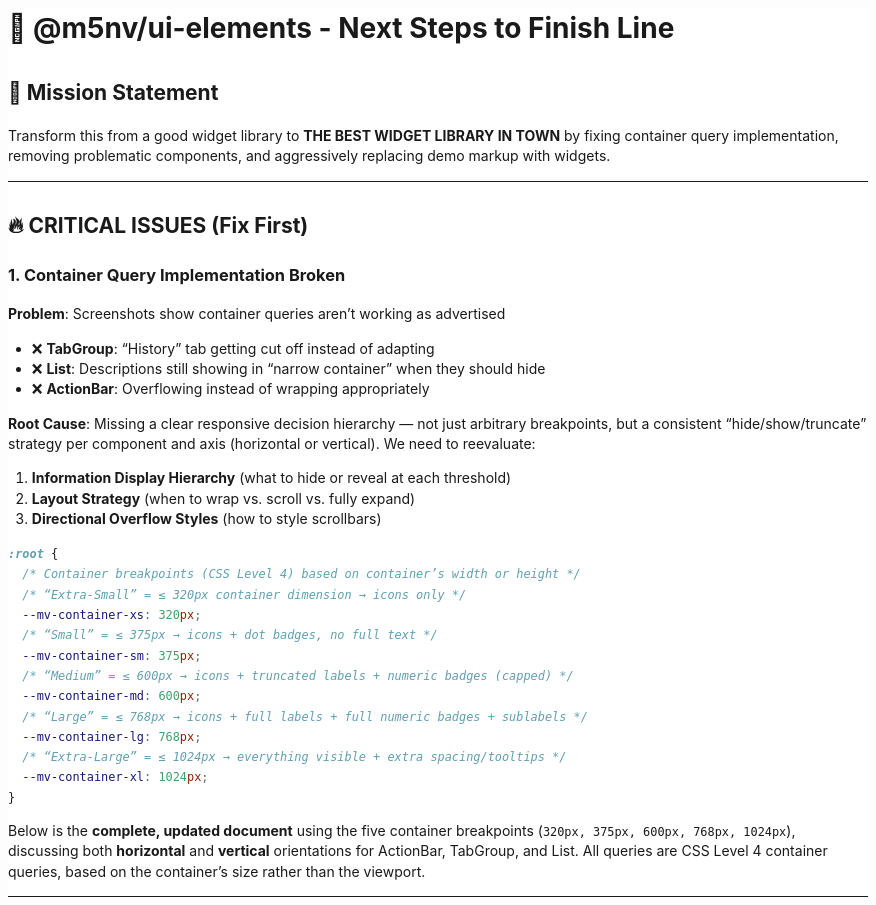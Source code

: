# 🚀 @m5nv/ui-elements - Next Steps to Finish Line

## 🎯 **Mission Statement**

Transform this from a good widget library to **THE BEST WIDGET LIBRARY IN TOWN**
by fixing container query implementation, removing problematic components, and
aggressively replacing demo markup with widgets.

---

## 🔥 **CRITICAL ISSUES (Fix First)**

### **1. Container Query Implementation Broken**

**Problem**: Screenshots show container queries aren’t working as advertised

- ❌ **TabGroup**: “History” tab getting cut off instead of adapting
- ❌ **List**: Descriptions still showing in “narrow container” when they should
  hide
- ❌ **ActionBar**: Overflowing instead of wrapping appropriately

**Root Cause**: Missing a clear responsive decision hierarchy — not just
arbitrary breakpoints, but a consistent “hide/show/truncate” strategy per
component and axis (horizontal or vertical). We need to reevaluate:

1. **Information Display Hierarchy** (what to hide or reveal at each threshold)
2. **Layout Strategy** (when to wrap vs. scroll vs. fully expand)
3. **Directional Overflow Styles** (how to style scrollbars)

```css
:root {
  /* Container breakpoints (CSS Level 4) based on container’s width or height */
  /* “Extra‐Small” = ≤ 320px container dimension → icons only */
  --mv-container-xs: 320px;
  /* “Small” = ≤ 375px → icons + dot badges, no full text */
  --mv-container-sm: 375px;
  /* “Medium” = ≤ 600px → icons + truncated labels + numeric badges (capped) */
  --mv-container-md: 600px;
  /* “Large” = ≤ 768px → icons + full labels + full numeric badges + sublabels */
  --mv-container-lg: 768px;
  /* “Extra‐Large” = ≤ 1024px → everything visible + extra spacing/tooltips */
  --mv-container-xl: 1024px;
}
```

Below is the **complete, updated document** using the five container breakpoints
(`320px, 375px, 600px, 768px, 1024px`), discussing both **horizontal** and
**vertical** orientations for ActionBar, TabGroup, and List. All queries are CSS
Level 4 container queries, based on the container’s size rather than the
viewport.

---
